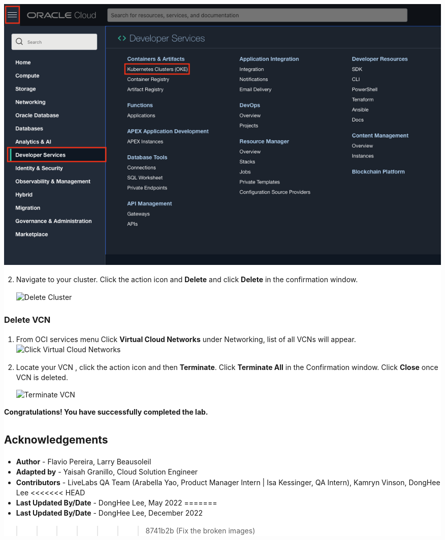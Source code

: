    ![Click Kubernetes Clusters (OKE)](./../oke/images/OKE_S1P1.png " ")

2. Navigate to your cluster. Click the action icon and **Delete** and click **Delete** in the confirmation window.

    ![Delete Cluster](./../oke/images/delete-cluster.png " ")

### Delete VCN

1. From OCI services menu Click **Virtual Cloud Networks** under Networking, list of all VCNs will appear.
    ![Click Virtual Cloud Networks](./../oke/images/vcn.png " ")

2. Locate your VCN , click the action icon and then **Terminate**. Click **Terminate All** in the Confirmation window. Click **Close** once VCN is deleted.

    ![Terminate VCN](./../oke/images/terminate-vcn.png " ")


**Congratulations! You have successfully completed the lab.**

## Acknowledgements

- **Author** - Flavio Pereira, Larry Beausoleil
- **Adapted by** -  Yaisah Granillo, Cloud Solution Engineer
- **Contributors** - LiveLabs QA Team (Arabella Yao, Product Manager Intern | Isa Kessinger, QA Intern), Kamryn Vinson, DongHee Lee
<<<<<<< HEAD
- **Last Updated By/Date** - DongHee Lee, May 2022
=======
- **Last Updated By/Date** - DongHee Lee, December 2022
>>>>>>> 8741b2b (Fix the broken images)

